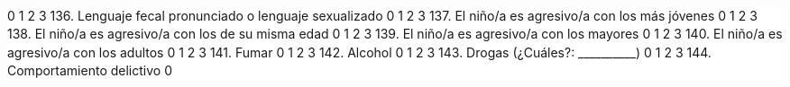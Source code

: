 <td align="center">0</td>
<td align="center">1</td>
<td align="center">2</td>
<td align="center">3</td>
</tr>
<tr>
<td align="left">136. Lenguaje fecal pronunciado o lenguaje sexualizado</td>
<td align="center">0</td>
<td align="center">1</td>
<td align="center">2</td>
<td align="center">3</td>
</tr>
<tr>
<td align="left">137. El niño/a es agresivo/a con los más jóvenes</td>
<td align="center">0</td>
<td align="center">1</td>
<td align="center">2</td>
<td align="center">3</td>
</tr>
<tr>
<td align="left">138. El niño/a es agresivo/a con los de su misma edad</td>
<td align="center">0</td>
<td align="center">1</td>
<td align="center">2</td>
<td align="center">3</td>
</tr>
<tr>
<td align="left">139. El niño/a es agresivo/a con los mayores</td>
<td align="center">0</td>
<td align="center">1</td>
<td align="center">2</td>
<td align="center">3</td>
</tr>
<tr>
<td align="left">140. El niño/a es agresivo/a con los adultos</td>
<td align="center">0</td>
<td align="center">1</td>
<td align="center">2</td>
<td align="center">3</td>
</tr>
<tr>
<td align="left">141. Fumar</td>
<td align="center">0</td>
<td align="center">1</td>
<td align="center">2</td>
<td align="center">3</td>
</tr>
<tr>
<td align="left">142. Alcohol</td>
<td align="center">0</td>
<td align="center">1</td>
<td align="center">2</td>
<td align="center">3</td>
</tr>
<tr>
<td align="left">143. Drogas (¿Cuáles?: __________)</td>
<td align="center">0</td>
<td align="center">1</td>
<td align="center">2</td>
<td align="center">3</td>
</tr>
<tr>
<td align="left">144. Comportamiento delictivo</td>
<td align="center">0</td>